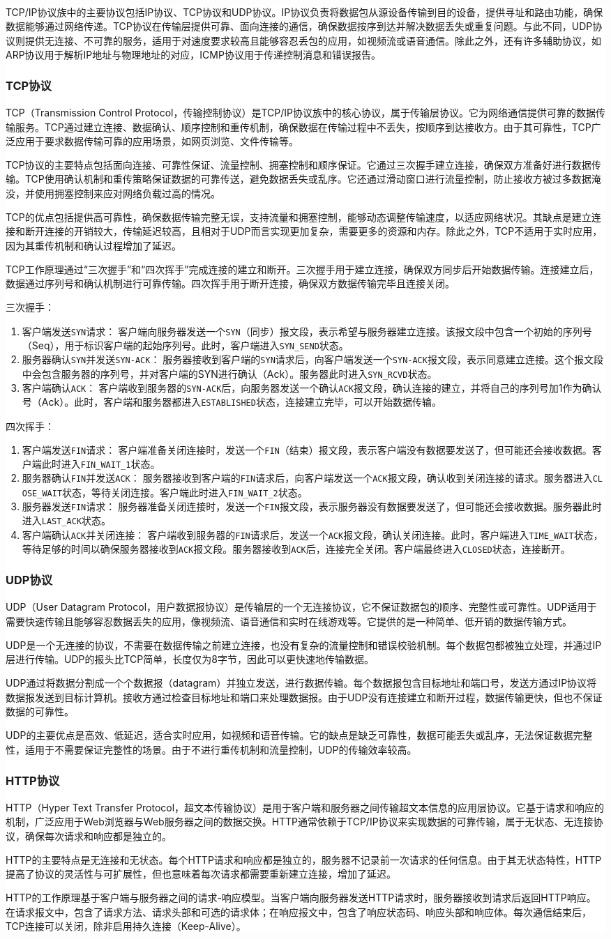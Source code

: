 TCP/IP协议族中的主要协议包括IP协议、TCP协议和UDP协议。IP协议负责将数据包从源设备传输到目的设备，提供寻址和路由功能，确保数据能够通过网络传递。TCP协议在传输层提供可靠、面向连接的通信，确保数据按序到达并解决数据丢失或重复问题。与此不同，UDP协议则提供无连接、不可靠的服务，适用于对速度要求较高且能够容忍丢包的应用，如视频流或语音通信。除此之外，还有许多辅助协议，如ARP协议用于解析IP地址与物理地址的对应，ICMP协议用于传递控制消息和错误报告。

### TCP协议
TCP（Transmission Control Protocol，传输控制协议）是TCP/IP协议族中的核心协议，属于传输层协议。它为网络通信提供可靠的数据传输服务。TCP通过建立连接、数据确认、顺序控制和重传机制，确保数据在传输过程中不丢失，按顺序到达接收方。由于其可靠性，TCP广泛应用于要求数据传输可靠的应用场景，如网页浏览、文件传输等。

TCP协议的主要特点包括面向连接、可靠性保证、流量控制、拥塞控制和顺序保证。它通过三次握手建立连接，确保双方准备好进行数据传输。TCP使用确认机制和重传策略保证数据的可靠传送，避免数据丢失或乱序。它还通过滑动窗口进行流量控制，防止接收方被过多数据淹没，并使用拥塞控制来应对网络负载过高的情况。

TCP的优点包括提供高可靠性，确保数据传输完整无误，支持流量和拥塞控制，能够动态调整传输速度，以适应网络状况。其缺点是建立连接和断开连接的开销较大，传输延迟较高，且相对于UDP而言实现更加复杂，需要更多的资源和内存。除此之外，TCP不适用于实时应用，因为其重传机制和确认过程增加了延迟。

TCP工作原理通过“三次握手”和“四次挥手”完成连接的建立和断开。三次握手用于建立连接，确保双方同步后开始数据传输。连接建立后，数据通过序列号和确认机制进行可靠传输。四次挥手用于断开连接，确保双方数据传输完毕且连接关闭。

三次握手：
1. 客户端发送`SYN`请求： 客户端向服务器发送一个`SYN`（同步）报文段，表示希望与服务器建立连接。该报文段中包含一个初始的序列号（Seq），用于标识客户端的起始序列号。此时，客户端进入`SYN_SEND`状态。
2. 服务器确认`SYN`并发送`SYN-ACK`： 服务器接收到客户端的`SYN`请求后，向客户端发送一个`SYN-ACK`报文段，表示同意建立连接。这个报文段中会包含服务器的序列号，并对客户端的SYN进行确认（Ack）。服务器此时进入`SYN_RCVD`状态。
3. 客户端确认`ACK`： 客户端收到服务器的`SYN-ACK`后，向服务器发送一个确认`ACK`报文段，确认连接的建立，并将自己的序列号加1作为确认号（Ack）。此时，客户端和服务器都进入`ESTABLISHED`状态，连接建立完毕，可以开始数据传输。

四次挥手：
1. 客户端发送`FIN`请求： 客户端准备关闭连接时，发送一个`FIN`（结束）报文段，表示客户端没有数据要发送了，但可能还会接收数据。客户端此时进入`FIN_WAIT_1`状态。
2. 服务器确认`FIN`并发送`ACK`： 服务器接收到客户端的`FIN`请求后，向客户端发送一个`ACK`报文段，确认收到关闭连接的请求。服务器进入`CLOSE_WAIT`状态，等待关闭连接。客户端此时进入`FIN_WAIT_2`状态。
3. 服务器发送`FIN`请求： 服务器准备关闭连接时，发送一个`FIN`报文段，表示服务器没有数据要发送了，但可能还会接收数据。服务器此时进入`LAST_ACK`状态。
4. 客户端确认`ACK`并关闭连接： 客户端收到服务器的`FIN`请求后，发送一个`ACK`报文段，确认关闭连接。此时，客户端进入`TIME_WAIT`状态，等待足够的时间以确保服务器接收到`ACK`报文段。服务器接收到`ACK`后，连接完全关闭。客户端最终进入`CLOSED`状态，连接断开。

### UDP协议
UDP（User Datagram Protocol，用户数据报协议）是传输层的一个无连接协议，它不保证数据包的顺序、完整性或可靠性。UDP适用于需要快速传输且能够容忍数据丢失的应用，像视频流、语音通信和实时在线游戏等。它提供的是一种简单、低开销的数据传输方式。

UDP是一个无连接的协议，不需要在数据传输之前建立连接，也没有复杂的流量控制和错误校验机制。每个数据包都被独立处理，并通过IP层进行传输。UDP的报头比TCP简单，长度仅为8字节，因此可以更快速地传输数据。

UDP通过将数据分割成一个个数据报（datagram）并独立发送，进行数据传输。每个数据报包含目标地址和端口号，发送方通过IP协议将数据报发送到目标计算机。接收方通过检查目标地址和端口来处理数据报。由于UDP没有连接建立和断开过程，数据传输更快，但也不保证数据的可靠性。

UDP的主要优点是高效、低延迟，适合实时应用，如视频和语音传输。它的缺点是缺乏可靠性，数据可能丢失或乱序，无法保证数据完整性，适用于不需要保证完整性的场景。由于不进行重传机制和流量控制，UDP的传输效率较高。

### HTTP协议
HTTP（Hyper Text Transfer Protocol，超文本传输协议）是用于客户端和服务器之间传输超文本信息的应用层协议。它基于请求和响应的机制，广泛应用于Web浏览器与Web服务器之间的数据交换。HTTP通常依赖于TCP/IP协议来实现数据的可靠传输，属于无状态、无连接协议，确保每次请求和响应都是独立的。

HTTP的主要特点是无连接和无状态。每个HTTP请求和响应都是独立的，服务器不记录前一次请求的任何信息。由于其无状态特性，HTTP提高了协议的灵活性与可扩展性，但也意味着每次请求都需要重新建立连接，增加了延迟。

HTTP的工作原理基于客户端与服务器之间的请求-响应模型。当客户端向服务器发送HTTP请求时，服务器接收到请求后返回HTTP响应。在请求报文中，包含了请求方法、请求头部和可选的请求体；在响应报文中，包含了响应状态码、响应头部和响应体。每次通信结束后，TCP连接可以关闭，除非启用持久连接（Keep-Alive）。
